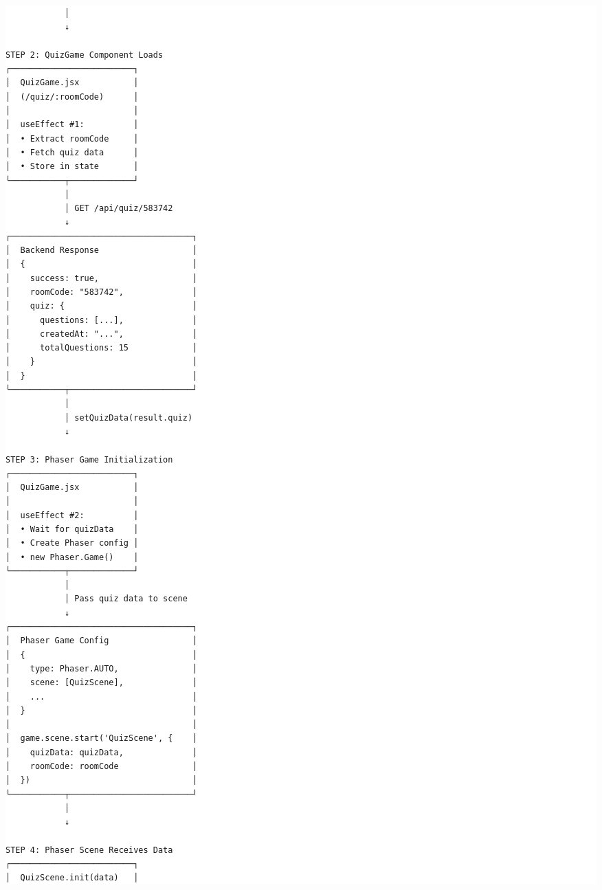 ```
            │
            ↓

STEP 2: QuizGame Component Loads
┌─────────────────────────┐
│  QuizGame.jsx           │
│  (/quiz/:roomCode)      │
│                         │
│  useEffect #1:          │
│  • Extract roomCode     │
│  • Fetch quiz data      │
│  • Store in state       │
└───────────┬─────────────┘
            │
            │ GET /api/quiz/583742
            ↓
┌─────────────────────────────────────┐
│  Backend Response                   │
│  {                                  │
│    success: true,                   │
│    roomCode: "583742",              │
│    quiz: {                          │
│      questions: [...],              │
│      createdAt: "...",              │
│      totalQuestions: 15             │
│    }                                │
│  }                                  │
└───────────┬─────────────────────────┘
            │
            │ setQuizData(result.quiz)
            ↓

STEP 3: Phaser Game Initialization
┌─────────────────────────┐
│  QuizGame.jsx           │
│                         │
│  useEffect #2:          │
│  • Wait for quizData    │
│  • Create Phaser config │
│  • new Phaser.Game()    │
└───────────┬─────────────┘
            │
            │ Pass quiz data to scene
            ↓
┌─────────────────────────────────────┐
│  Phaser Game Config                 │
│  {                                  │
│    type: Phaser.AUTO,               │
│    scene: [QuizScene],              │
│    ...                              │
│  }                                  │
│                                     │
│  game.scene.start('QuizScene', {    │
│    quizData: quizData,              │
│    roomCode: roomCode               │
│  })                                 │
└───────────┬─────────────────────────┘
            │
            ↓

STEP 4: Phaser Scene Receives Data
┌─────────────────────────┐
│  QuizScene.init(data)   │
```
